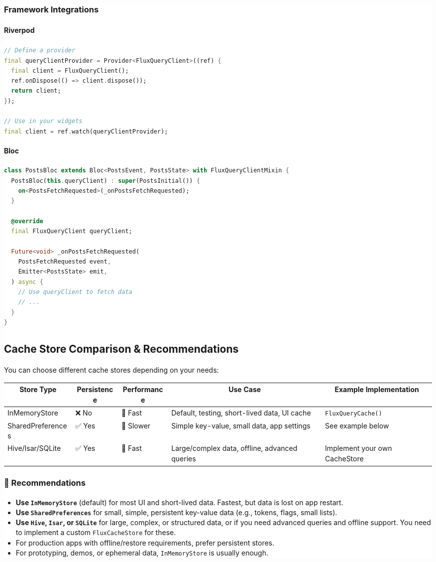 ### Framework Integrations

#### Riverpod

```dart
// Define a provider
final queryClientProvider = Provider<FluxQueryClient>((ref) {
  final client = FluxQueryClient();
  ref.onDispose(() => client.dispose());
  return client;
});

// Use in your widgets
final client = ref.watch(queryClientProvider);
```

#### Bloc

```dart
class PostsBloc extends Bloc<PostsEvent, PostsState> with FluxQueryClientMixin {
  PostsBloc(this.queryClient) : super(PostsInitial()) {
    on<PostsFetchRequested>(_onPostsFetchRequested);
  }

  @override
  final FluxQueryClient queryClient;
  
  Future<void> _onPostsFetchRequested(
    PostsFetchRequested event,
    Emitter<PostsState> emit,
  ) async {
    // Use queryClient to fetch data
    // ...
  }
}
```

## Cache Store Comparison & Recommendations

You can choose different cache stores depending on your needs:

| Store Type         | Persistence | Performance | Use Case                                      | Example Implementation         |
|--------------------|-------------|-------------|-----------------------------------------------|-------------------------------|
| InMemoryStore      | ❌ No       | 🚀 Fast      | Default, testing, short-lived data, UI cache  | `FluxQueryCache()`                |
| SharedPreferences  | ✅ Yes      | 🐢 Slower    | Simple key-value, small data, app settings     | See example below             |
| Hive/Isar/SQLite   | ✅ Yes      | 🚀 Fast      | Large/complex data, offline, advanced queries  | Implement your own CacheStore |

### 📌 Recommendations

- **Use `InMemoryStore`** (default) for most UI and short-lived data. Fastest, but data is lost on app restart.
- **Use `SharedPreferences`** for small, simple, persistent key-value data (e.g., tokens, flags, small lists).
- **Use `Hive`, `Isar`, or `SQLite`** for large, complex, or structured data, or if you need advanced queries and offline support. You need to implement a custom `FluxCacheStore` for these.
- For production apps with offline/restore requirements, prefer persistent stores.
- For prototyping, demos, or ephemeral data, `InMemoryStore` is usually enough.
